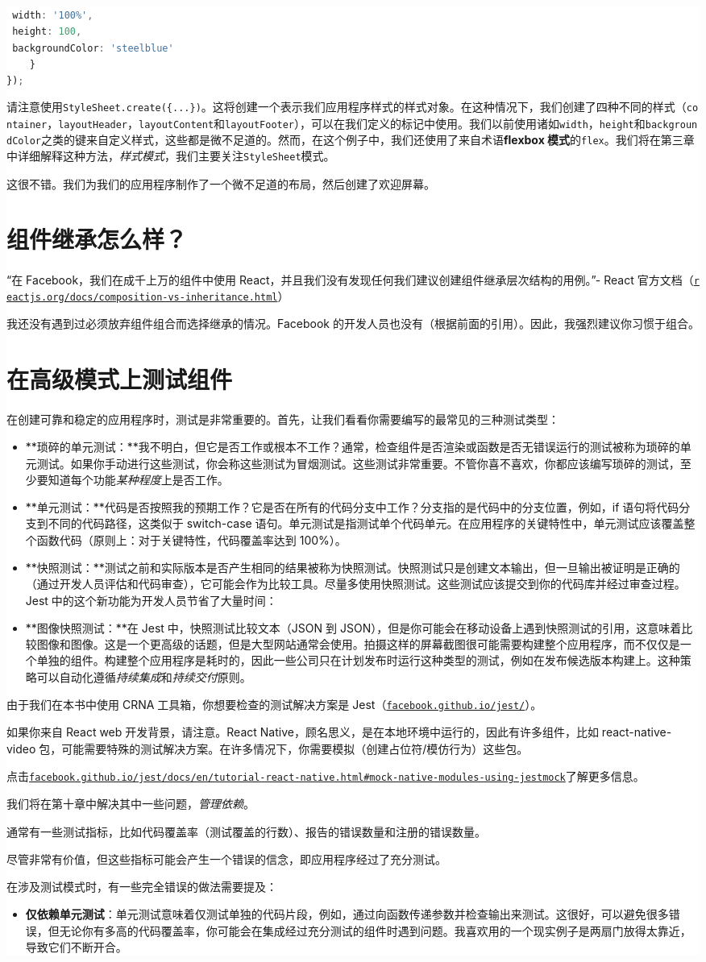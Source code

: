 ```jsx
 width: '100%',
 height: 100,
 backgroundColor: 'steelblue'
    }
});
```

请注意使用`StyleSheet.create({...})`。这将创建一个表示我们应用程序样式的样式对象。在这种情况下，我们创建了四种不同的样式（`container`，`layoutHeader`，`layoutContent`和`layoutFooter`），可以在我们定义的标记中使用。我们以前使用诸如`width`，`height`和`backgroundColor`之类的键来自定义样式，这些都是微不足道的。然而，在这个例子中，我们还使用了来自术语**flexbox 模式**的`flex`。我们将在第三章中详细解释这种方法，*样式模式*，我们主要关注`StyleSheet`模式。

这很不错。我们为我们的应用程序制作了一个微不足道的布局，然后创建了欢迎屏幕。

# 组件继承怎么样？

“在 Facebook，我们在成千上万的组件中使用 React，并且我们没有发现任何我们建议创建组件继承层次结构的用例。”- React 官方文档（[`reactjs.org/docs/composition-vs-inheritance.html`](https://reactjs.org/docs/composition-vs-inheritance.html)）

我还没有遇到过必须放弃组件组合而选择继承的情况。Facebook 的开发人员也没有（根据前面的引用）。因此，我强烈建议你习惯于组合。

# 在高级模式上测试组件

在创建可靠和稳定的应用程序时，测试是非常重要的。首先，让我们看看你需要编写的最常见的三种测试类型：

+   **琐碎的单元测试：**我不明白，但它是否工作或根本不工作？通常，检查组件是否渲染或函数是否无错误运行的测试被称为琐碎的单元测试。如果你手动进行这些测试，你会称这些测试为冒烟测试。这些测试非常重要。不管你喜不喜欢，你都应该编写琐碎的测试，至少要知道每个功能*某种程度*上是否工作。

+   **单元测试：**代码是否按照我的预期工作？它是否在所有的代码分支中工作？分支指的是代码中的分支位置，例如，if 语句将代码分支到不同的代码路径，这类似于 switch-case 语句。单元测试是指测试单个代码单元。在应用程序的关键特性中，单元测试应该覆盖整个函数代码（原则上：对于关键特性，代码覆盖率达到 100%）。

+   **快照测试：**测试之前和实际版本是否产生相同的结果被称为快照测试。快照测试只是创建文本输出，但一旦输出被证明是正确的（通过开发人员评估和代码审查），它可能会作为比较工具。尽量多使用快照测试。这些测试应该提交到你的代码库并经过审查过程。Jest 中的这个新功能为开发人员节省了大量时间：

+   **图像快照测试：**在 Jest 中，快照测试比较文本（JSON 到 JSON），但是你可能会在移动设备上遇到快照测试的引用，这意味着比较图像和图像。这是一个更高级的话题，但是大型网站通常会使用。拍摄这样的屏幕截图很可能需要构建整个应用程序，而不仅仅是一个单独的组件。构建整个应用程序是耗时的，因此一些公司只在计划发布时运行这种类型的测试，例如在发布候选版本构建上。这种策略可以自动化遵循*持续集成*和*持续交付*原则。

由于我们在本书中使用 CRNA 工具箱，你想要检查的测试解决方案是 Jest（[`facebook.github.io/jest/`](https://facebook.github.io/jest/)）。

如果你来自 React web 开发背景，请注意。React Native，顾名思义，是在本地环境中运行的，因此有许多组件，比如 react-native-video 包，可能需要特殊的测试解决方案。在许多情况下，你需要模拟（创建占位符/模仿行为）这些包。

点击[`facebook.github.io/jest/docs/en/tutorial-react-native.html#mock-native-modules-using-jestmock`](https://facebook.github.io/jest/docs/en/tutorial-react-native.html#mock-native-modules-using-jestmock)了解更多信息。

我们将在第十章中解决其中一些问题，*管理依赖*。

通常有一些测试指标，比如代码覆盖率（测试覆盖的行数）、报告的错误数量和注册的错误数量。

尽管非常有价值，但这些指标可能会产生一个错误的信念，即应用程序经过了充分测试。

在涉及测试模式时，有一些完全错误的做法需要提及：

+   **仅依赖单元测试**：单元测试意味着仅测试单独的代码片段，例如，通过向函数传递参数并检查输出来测试。这很好，可以避免很多错误，但无论你有多高的代码覆盖率，你可能会在集成经过充分测试的组件时遇到问题。我喜欢用的一个现实例子是两扇门放得太靠近，导致它们不断开合。
